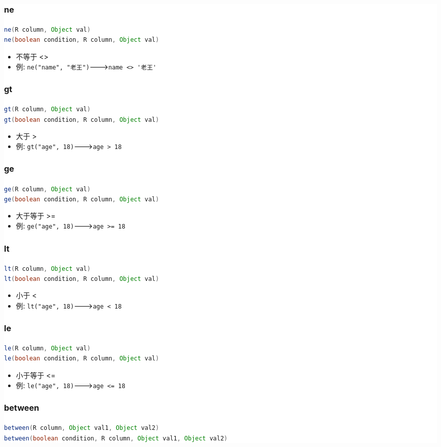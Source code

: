 ### ne

```java
ne(R column, Object val)
ne(boolean condition, R column, Object val)
```

- 不等于 <>
- 例: `ne("name", "老王")`--->`name <> '老王'`

### gt

```java
gt(R column, Object val)
gt(boolean condition, R column, Object val)
```

- 大于 >
- 例: `gt("age", 18)`--->`age > 18`

### ge

```java
ge(R column, Object val)
ge(boolean condition, R column, Object val)
```

- 大于等于 >=
- 例: `ge("age", 18)`--->`age >= 18`

### lt

```java
lt(R column, Object val)
lt(boolean condition, R column, Object val)
```

- 小于 <
- 例: `lt("age", 18)`--->`age < 18`

### le

```java
le(R column, Object val)
le(boolean condition, R column, Object val)
```

- 小于等于 <=
- 例: `le("age", 18)`--->`age <= 18`

### between

```java
between(R column, Object val1, Object val2)
between(boolean condition, R column, Object val1, Object val2)
```
